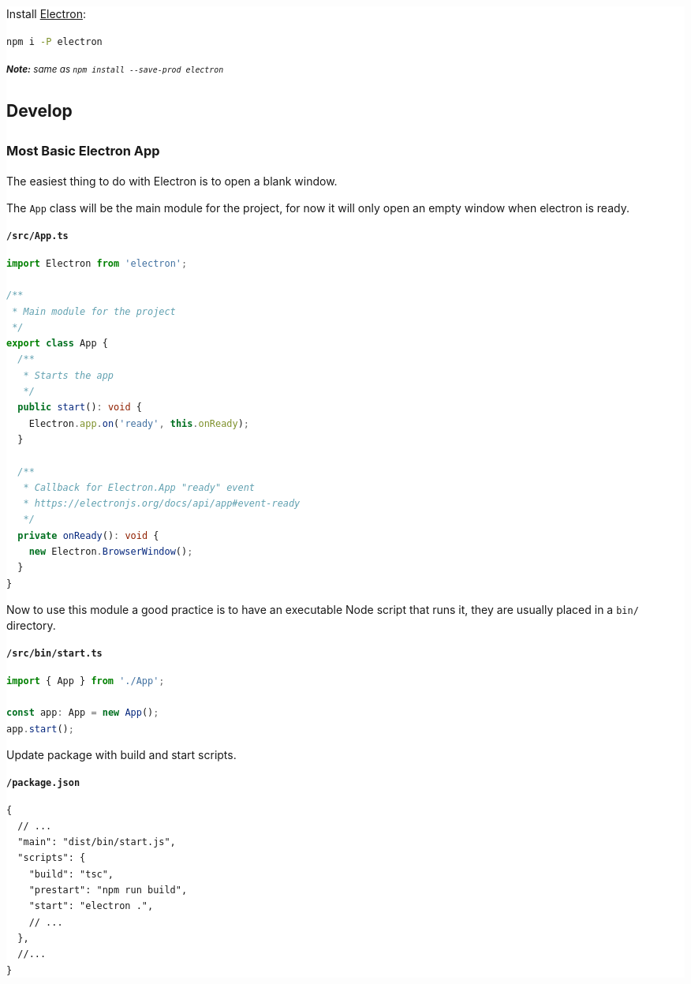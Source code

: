 Install [Electron](https://electronjs.org/):
```bash
npm i -P electron
```
<small>_**Note:** same as `npm install --save-prod electron`_</small>

## Develop

### Most Basic Electron App

The easiest thing to do with Electron is to open a blank window.

The `App` class will be the main module for the project, for now it will only open an empty window when electron is ready.

**`/src/App.ts`**
```typescript
import Electron from 'electron';

/**
 * Main module for the project
 */
export class App {
  /**
   * Starts the app
   */
  public start(): void {
    Electron.app.on('ready', this.onReady);
  }

  /**
   * Callback for Electron.App "ready" event
   * https://electronjs.org/docs/api/app#event-ready
   */
  private onReady(): void {
    new Electron.BrowserWindow();
  }
}

```

Now to use this module a good practice is to have an executable Node script that runs it, they are usually placed in a `bin/` directory.

**`/src/bin/start.ts`**
```typescript
import { App } from './App';

const app: App = new App();
app.start();
```

Update package with build and start scripts.

**`/package.json`**
```jsonc
{
  // ...
  "main": "dist/bin/start.js",
  "scripts": {
    "build": "tsc",
    "prestart": "npm run build",
    "start": "electron .",
    // ...
  },
  //...
}
```